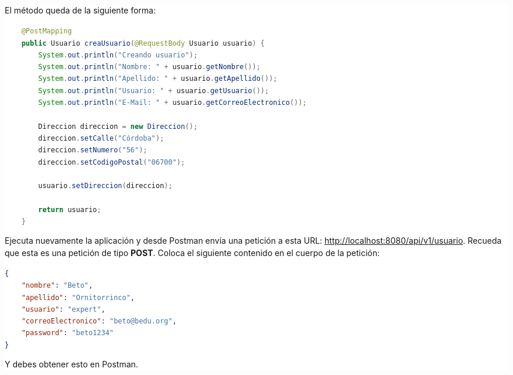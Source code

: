 El método queda de la siguiente forma:

```java
    @PostMapping
    public Usuario creaUsuario(@RequestBody Usuario usuario) {
        System.out.println("Creando usuario");
        System.out.println("Nombre: " + usuario.getNombre());
        System.out.println("Apellido: " + usuario.getApellido());
        System.out.println("Usuario: " + usuario.getUsuario());
        System.out.println("E-Mail: " + usuario.getCorreoElectronico());

        Direccion direccion = new Direccion();
        direccion.setCalle("Córdoba");
        direccion.setNumero("56");
        direccion.setCodigoPostal("06700");

        usuario.setDireccion(direccion);

        return usuario;
    }
```

Ejecuta nuevamente la aplicación y desde Postman envía una petición a esta URL: [http://localhost:8080/api/v1/usuario](http://localhost:8080/api/v1/usuario). Recueda que esta es una petición de tipo **POST**. Coloca el siguiente contenido en el cuerpo de la petición:


```json
{
    "nombre": "Beto",
    "apellido": "Ornitorrinco",
    "usuario": "expert", 
    "correoElectronico": "beto@bedu.org", 
    "password": "beto1234"
}
```

Y debes obtener esto en Postman.
